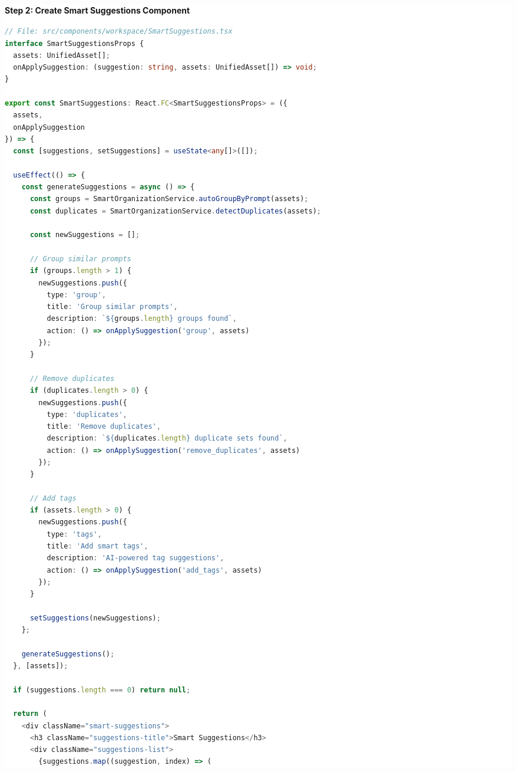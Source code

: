 **Step 2: Create Smart Suggestions Component**
```typescript
// File: src/components/workspace/SmartSuggestions.tsx
interface SmartSuggestionsProps {
  assets: UnifiedAsset[];
  onApplySuggestion: (suggestion: string, assets: UnifiedAsset[]) => void;
}

export const SmartSuggestions: React.FC<SmartSuggestionsProps> = ({
  assets,
  onApplySuggestion
}) => {
  const [suggestions, setSuggestions] = useState<any[]>([]);
  
  useEffect(() => {
    const generateSuggestions = async () => {
      const groups = SmartOrganizationService.autoGroupByPrompt(assets);
      const duplicates = SmartOrganizationService.detectDuplicates(assets);
      
      const newSuggestions = [];
      
      // Group similar prompts
      if (groups.length > 1) {
        newSuggestions.push({
          type: 'group',
          title: 'Group similar prompts',
          description: `${groups.length} groups found`,
          action: () => onApplySuggestion('group', assets)
        });
      }
      
      // Remove duplicates
      if (duplicates.length > 0) {
        newSuggestions.push({
          type: 'duplicates',
          title: 'Remove duplicates',
          description: `${duplicates.length} duplicate sets found`,
          action: () => onApplySuggestion('remove_duplicates', assets)
        });
      }
      
      // Add tags
      if (assets.length > 0) {
        newSuggestions.push({
          type: 'tags',
          title: 'Add smart tags',
          description: 'AI-powered tag suggestions',
          action: () => onApplySuggestion('add_tags', assets)
        });
      }
      
      setSuggestions(newSuggestions);
    };
    
    generateSuggestions();
  }, [assets]);
  
  if (suggestions.length === 0) return null;
  
  return (
    <div className="smart-suggestions">
      <h3 className="suggestions-title">Smart Suggestions</h3>
      <div className="suggestions-list">
        {suggestions.map((suggestion, index) => (
```